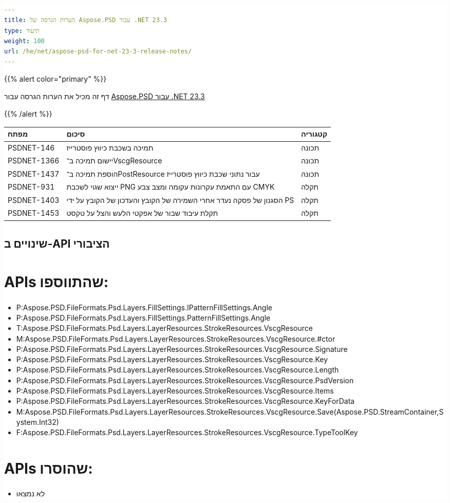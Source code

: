 ```yaml
---
title: הערות הגרסה של Aspose.PSD עבור .NET 23.3
type: תיעוד
weight: 100
url: /he/net/aspose-psd-for-net-23-3-release-notes/
---
```


{{% alert color="primary" %}}

דף זה מכיל את הערות הגרסה עבור [Aspose.PSD עבור .NET 23.3](https://www.nuget.org/packages/Aspose.PSD/)

{{% /alert %}}

|**מפתח**|**סיכום**|**קטגוריה**|
| :- | :- | :- |
|PSDNET-146|תמיכה בשכבת כיווץ פוסטרייז|תכונה|
|PSDNET-1366|יישום תמיכה ב־VscgResource|תכונה|
|PSDNET-1437|הוספת תמיכה ב־PostResource עבור נתוני שכבת כיווץ פוסטרייז|תכונה|
|PSDNET-931|ייצוא שגוי לשכבת PNG עם התאמת עקרונות עקומה ומצב צבע CMYK|תקלה|
|PSDNET-1403|הסגנון של פסקה נעדר אחרי השמירה של הקובץ והעדכון של הקובץ על ידי PS|תקלה|
|PSDNET-1453|תקלת עיבוד שבור של אפקטי הלעש והצל על טקסט|תקלה|


## **שינויים ב-API הציבורי**

# **APIs שהתווספו:**
- P:Aspose.PSD.FileFormats.Psd.Layers.FillSettings.IPatternFillSettings.Angle
- P:Aspose.PSD.FileFormats.Psd.Layers.FillSettings.PatternFillSettings.Angle
- T:Aspose.PSD.FileFormats.Psd.Layers.LayerResources.StrokeResources.VscgResource
- M:Aspose.PSD.FileFormats.Psd.Layers.LayerResources.StrokeResources.VscgResource.#ctor
- P:Aspose.PSD.FileFormats.Psd.Layers.LayerResources.StrokeResources.VscgResource.Signature
- P:Aspose.PSD.FileFormats.Psd.Layers.LayerResources.StrokeResources.VscgResource.Key
- P:Aspose.PSD.FileFormats.Psd.Layers.LayerResources.StrokeResources.VscgResource.Length
- P:Aspose.PSD.FileFormats.Psd.Layers.LayerResources.StrokeResources.VscgResource.PsdVersion
- P:Aspose.PSD.FileFormats.Psd.Layers.LayerResources.StrokeResources.VscgResource.Items
- P:Aspose.PSD.FileFormats.Psd.Layers.LayerResources.StrokeResources.VscgResource.KeyForData
- M:Aspose.PSD.FileFormats.Psd.Layers.LayerResources.StrokeResources.VscgResource.Save(Aspose.PSD.StreamContainer,System.Int32)
- F:Aspose.PSD.FileFormats.Psd.Layers.LayerResources.StrokeResources.VscgResource.TypeToolKey


# **APIs שהוסרו:**
- לא נמצאו
